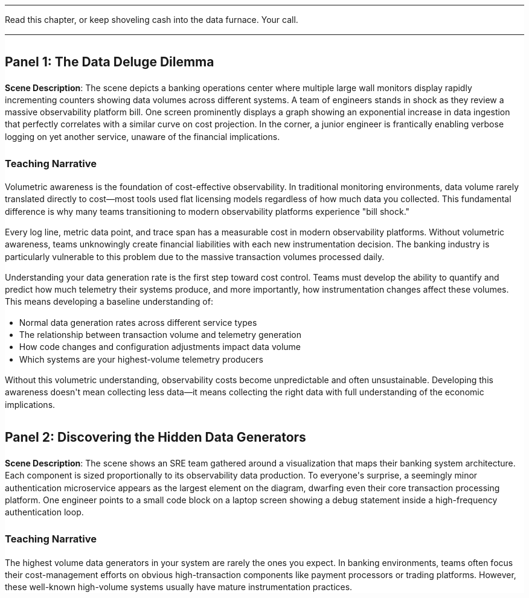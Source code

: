 ______________________________________________________________________

Read this chapter, or keep shoveling cash into the data furnace. Your call.

---
## Panel 1: The Data Deluge Dilemma

**Scene Description**: The scene depicts a banking operations center where multiple large wall monitors display rapidly incrementing counters showing data volumes across different systems. A team of engineers stands in shock as they review a massive observability platform bill. One screen prominently displays a graph showing an exponential increase in data ingestion that perfectly correlates with a similar curve on cost projection. In the corner, a junior engineer is frantically enabling verbose logging on yet another service, unaware of the financial implications.

### Teaching Narrative

Volumetric awareness is the foundation of cost-effective observability. In traditional monitoring environments, data volume rarely translated directly to cost—most tools used flat licensing models regardless of how much data you collected. This fundamental difference is why many teams transitioning to modern observability platforms experience "bill shock."

Every log line, metric data point, and trace span has a measurable cost in modern observability platforms. Without volumetric awareness, teams unknowingly create financial liabilities with each new instrumentation decision. The banking industry is particularly vulnerable to this problem due to the massive transaction volumes processed daily.

Understanding your data generation rate is the first step toward cost control. Teams must develop the ability to quantify and predict how much telemetry their systems produce, and more importantly, how instrumentation changes affect these volumes. This means developing a baseline understanding of:

- Normal data generation rates across different service types
- The relationship between transaction volume and telemetry generation
- How code changes and configuration adjustments impact data volume
- Which systems are your highest-volume telemetry producers

Without this volumetric understanding, observability costs become unpredictable and often unsustainable. Developing this awareness doesn't mean collecting less data—it means collecting the right data with full understanding of the economic implications.

## Panel 2: Discovering the Hidden Data Generators

**Scene Description**: The scene shows an SRE team gathered around a visualization that maps their banking system architecture. Each component is sized proportionally to its observability data production. To everyone's surprise, a seemingly minor authentication microservice appears as the largest element on the diagram, dwarfing even their core transaction processing platform. One engineer points to a small code block on a laptop screen showing a debug statement inside a high-frequency authentication loop.

### Teaching Narrative

The highest volume data generators in your system are rarely the ones you expect. In banking environments, teams often focus their cost-management efforts on obvious high-transaction components like payment processors or trading platforms. However, these well-known high-volume systems usually have mature instrumentation practices.
